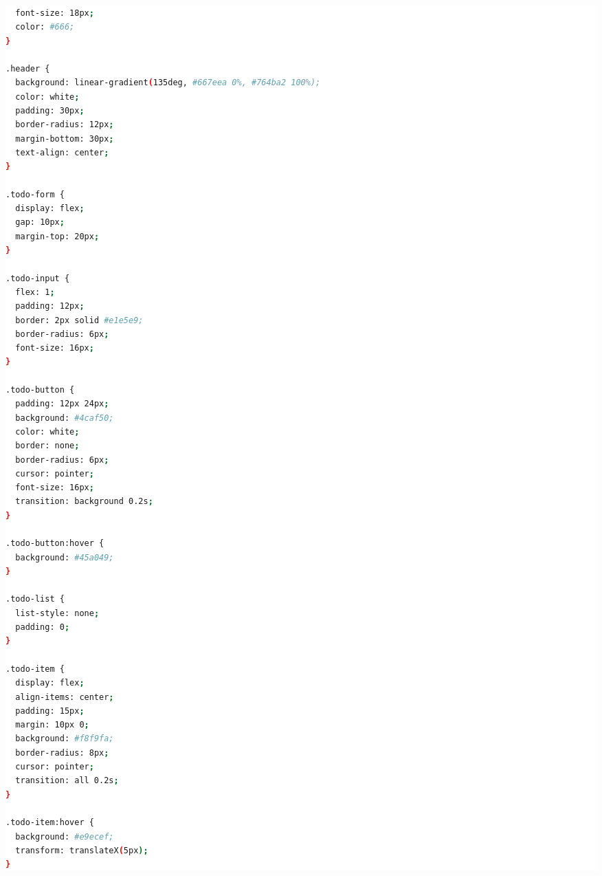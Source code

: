 ```bash
  font-size: 18px;
  color: #666;
}

.header {
  background: linear-gradient(135deg, #667eea 0%, #764ba2 100%);
  color: white;
  padding: 30px;
  border-radius: 12px;
  margin-bottom: 30px;
  text-align: center;
}

.todo-form {
  display: flex;
  gap: 10px;
  margin-top: 20px;
}

.todo-input {
  flex: 1;
  padding: 12px;
  border: 2px solid #e1e5e9;
  border-radius: 6px;
  font-size: 16px;
}

.todo-button {
  padding: 12px 24px;
  background: #4caf50;
  color: white;
  border: none;
  border-radius: 6px;
  cursor: pointer;
  font-size: 16px;
  transition: background 0.2s;
}

.todo-button:hover {
  background: #45a049;
}

.todo-list {
  list-style: none;
  padding: 0;
}

.todo-item {
  display: flex;
  align-items: center;
  padding: 15px;
  margin: 10px 0;
  background: #f8f9fa;
  border-radius: 8px;
  cursor: pointer;
  transition: all 0.2s;
}

.todo-item:hover {
  background: #e9ecef;
  transform: translateX(5px);
}

```
